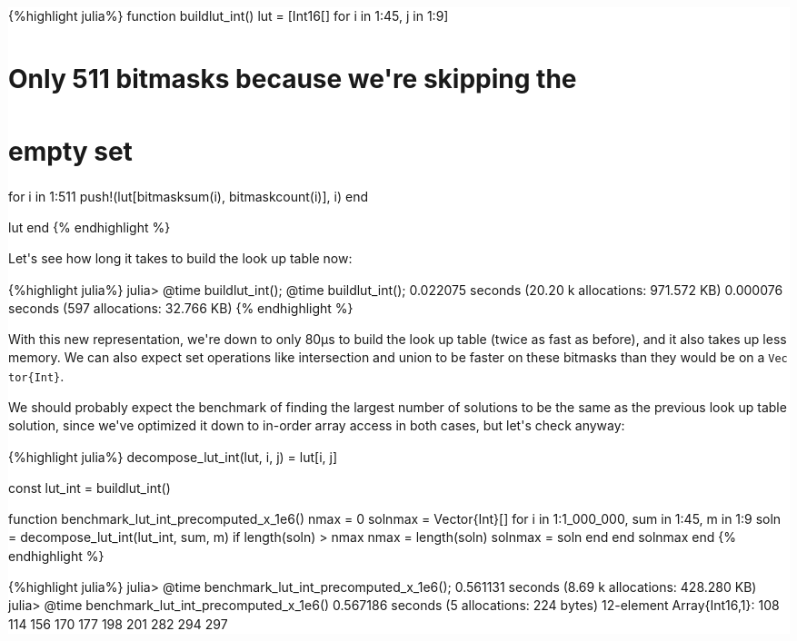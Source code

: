 {%highlight julia%}
function buildlut_int()
  lut = [Int16[] for i in 1:45, j in 1:9]

  # Only 511 bitmasks because we're skipping the
  # empty set
  for i in 1:511
    push!(lut[bitmasksum(i), bitmaskcount(i)], i)
  end

  lut
end
{% endhighlight %}

Let's see how long it takes to build the look up table now:

{%highlight julia%}
julia> @time buildlut_int(); @time buildlut_int();
  0.022075 seconds (20.20 k allocations: 971.572 KB)
  0.000076 seconds (597 allocations: 32.766 KB)
{% endhighlight %}

With this new representation, we're down to only 80μs to build the look up table (twice as fast as before), and it also takes up less memory. We can also expect set operations like intersection and union to be faster on these bitmasks than they would be on a `Vector{Int}`.

We should probably expect the benchmark of finding the largest number of solutions to be the same as the previous look up table solution, since we've optimized it down to in-order array access in both cases, but let's check anyway:

{%highlight julia%}
decompose_lut_int(lut, i, j) = lut[i, j]

const lut_int = buildlut_int()

function benchmark_lut_int_precomputed_x_1e6()
  nmax = 0
  solnmax = Vector{Int}[]
  for i in 1:1_000_000, sum in 1:45, m in 1:9
    soln = decompose_lut_int(lut_int, sum, m)
    if length(soln) > nmax
      nmax = length(soln)
      solnmax = soln
    end
  end
  solnmax
end
{% endhighlight %}

{%highlight julia%}
julia> @time benchmark_lut_int_precomputed_x_1e6();
  0.561131 seconds (8.69 k allocations: 428.280 KB)
julia> @time benchmark_lut_int_precomputed_x_1e6()
  0.567186 seconds (5 allocations: 224 bytes)
12-element Array{Int16,1}:
 108
 114
 156
 170
 177
 198
 201
 282
 294
 297